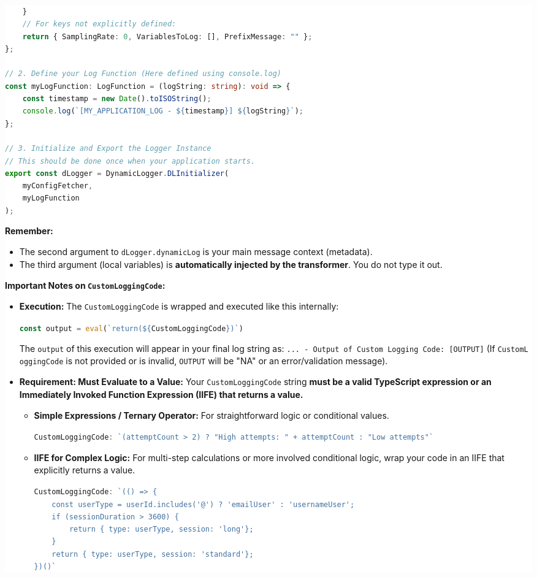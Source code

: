 ```typescript
    }
    // For keys not explicitly defined:
    return { SamplingRate: 0, VariablesToLog: [], PrefixMessage: "" };
};

// 2. Define your Log Function (Here defined using console.log)
const myLogFunction: LogFunction = (logString: string): void => {
    const timestamp = new Date().toISOString();
    console.log(`[MY_APPLICATION_LOG - ${timestamp}] ${logString}`);
};

// 3. Initialize and Export the Logger Instance
// This should be done once when your application starts.
export const dLogger = DynamicLogger.DLInitializer(
    myConfigFetcher,
    myLogFunction
);
```

**Remember:**

- The second argument to `dLogger.dynamicLog` is your main message context (metadata).
- The third argument (local variables) is **automatically injected by the transformer**. You do not type it out.

**Important Notes on `CustomLoggingCode`:**

*   **Execution:** The `CustomLoggingCode` is wrapped and executed like this internally:
    ```typescript
    const output = eval(`return(${CustomLoggingCode})`)
    ```
    The `output` of this execution will appear in your final log string as:
    `... - Output of Custom Logging Code: [OUTPUT]`
    (If `CustomLoggingCode` is not provided or is invalid, `OUTPUT` will be "NA" or an error/validation message).

*   **Requirement: Must Evaluate to a Value:** Your `CustomLoggingCode` string **must be a valid TypeScript expression or an Immediately Invoked Function Expression (IIFE) that returns a value.**
    *   **Simple Expressions / Ternary Operator:** For straightforward logic or conditional values.
        ```typescript
        CustomLoggingCode: `(attemptCount > 2) ? "High attempts: " + attemptCount : "Low attempts"`
        ```
    *   **IIFE for Complex Logic:** For multi-step calculations or more involved conditional logic, wrap your code in an IIFE that explicitly returns a value.
        ```typescript
        CustomLoggingCode: `(() => {
            const userType = userId.includes('@') ? 'emailUser' : 'usernameUser';
            if (sessionDuration > 3600) {
                return { type: userType, session: 'long'};
            }
            return { type: userType, session: 'standard'};
        })()`
        ```
